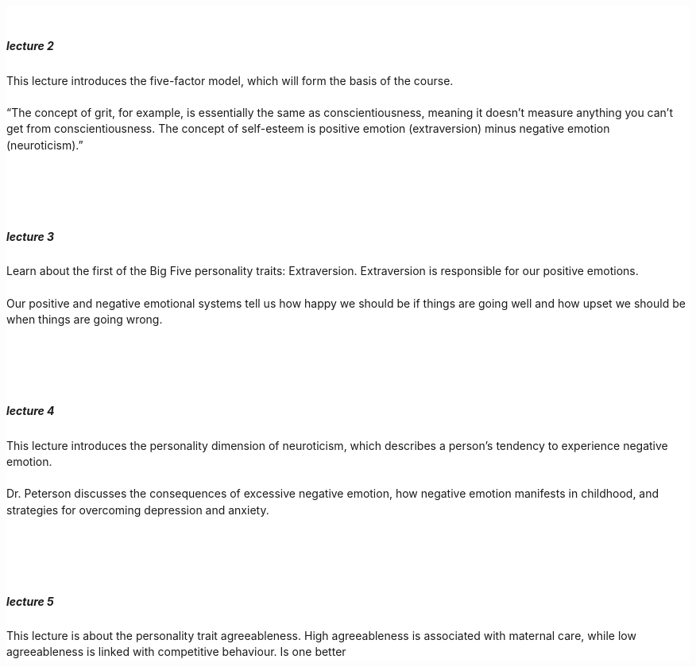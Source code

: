 <div class="jp-lecture">
<div class="jp-lecture-copy">
<div class="jp-lecture-image"><img src="https://kajabi-storefronts-production.kajabi-cdn.com/kajabi-storefronts-production/themes/2152413444/assets/lecture-2.jpg?16794835324167218" alt="" class="jp-image-lecture no-hidden-on-mobile" loading="lazy"></div>
<h5>lecture 2</h5>
<p class="jp-lecture-paragraph">This lecture introduces the five-factor model, which will form the basis of the
course.<br><br>“The concept of grit, for example, is essentially the same as conscientiousness, meaning it
doesn’t measure anything you can’t get from conscientiousness. The concept of self-esteem is positive emotion
(extraversion) minus negative emotion (neuroticism).”
</p>

</div>
<div class="jp-lecture-number-sep"><img src="https://kajabi-storefronts-production.kajabi-cdn.com/kajabi-storefronts-production/themes/2152413444/assets/2-sep.png?16794835324167218" alt="" class="image-2 imageSep" loading="lazy">
</div>
<div class="jp-lecture-image"><img src="https://kajabi-storefronts-production.kajabi-cdn.com/kajabi-storefronts-production/themes/2152413444/assets/lecture-2.jpg?16794835324167218" alt="" class="jp-image-lecture" loading="lazy"></div>
</div>
<div class="jp-lecture">
<div class="jp-lecture-copy">
<div class="jp-lecture-image"><img src="https://kajabi-storefronts-production.kajabi-cdn.com/kajabi-storefronts-production/themes/2152413444/assets/lecture-3.jpg?16794835324167218" alt="" class="jp-image-lecture no-hidden-on-mobile" loading="lazy"></div>
<h5>lecture 3</h5>
<p class="jp-lecture-paragraph">Learn about the first of the Big Five personality traits: Extraversion.
Extraversion is responsible for our positive emotions.<br><br>Our positive and negative emotional systems tell
us how happy we should be if things are going well and how upset we should be when things are going wrong.</p>

</div>
<div class="jp-lecture-number-sep"><img src="https://kajabi-storefronts-production.kajabi-cdn.com/kajabi-storefronts-production/themes/2152413444/assets/3-sep.png?16794835324167218" alt="" class="image-2 imageSep" loading="lazy">
</div>
<div class="jp-lecture-image"><img src="https://kajabi-storefronts-production.kajabi-cdn.com/kajabi-storefronts-production/themes/2152413444/assets/lecture-3.jpg?16794835324167218" alt="" class="jp-image-lecture" loading="lazy"></div>
</div>
<div class="jp-lecture">
<div class="jp-lecture-copy">
<div class="jp-lecture-image"><img src="https://kajabi-storefronts-production.kajabi-cdn.com/kajabi-storefronts-production/themes/2152413444/assets/lecture-4.jpg?16794835324167218" alt="" class="jp-image-lecture no-hidden-on-mobile" loading="lazy"></div>
<h5>lecture 4</h5>
<p class="jp-lecture-paragraph">This lecture introduces the personality dimension of neuroticism, which
describes a person’s tendency to experience negative emotion.<br><br>Dr. Peterson discusses the consequences
of excessive negative emotion, how negative emotion manifests in childhood, and strategies for overcoming
depression and anxiety.</p>

</div>
<div class="jp-lecture-number-sep"><img src="https://kajabi-storefronts-production.kajabi-cdn.com/kajabi-storefronts-production/themes/2152413444/assets/4-sep.png?16794835324167218" alt="" class="image-2 imageSep" loading="lazy">
</div>
<div class="jp-lecture-image"><img src="https://kajabi-storefronts-production.kajabi-cdn.com/kajabi-storefronts-production/themes/2152413444/assets/lecture-4.jpg?16794835324167218" alt="" class="jp-image-lecture" loading="lazy"></div>
</div>
<div class="jp-lecture">
<div class="jp-lecture-copy">
<div class="jp-lecture-image"><img src="https://kajabi-storefronts-production.kajabi-cdn.com/kajabi-storefronts-production/themes/2152413444/assets/lecture-5.jpg?16794835324167218" alt="" class="jp-image-lecture no-hidden-on-mobile" loading="lazy"></div>
<h5>lecture 5</h5>
<p class="jp-lecture-paragraph">This lecture is about the personality trait agreeableness. High agreeableness is
associated with maternal care, while low agreeableness is linked with competitive behaviour. Is one better